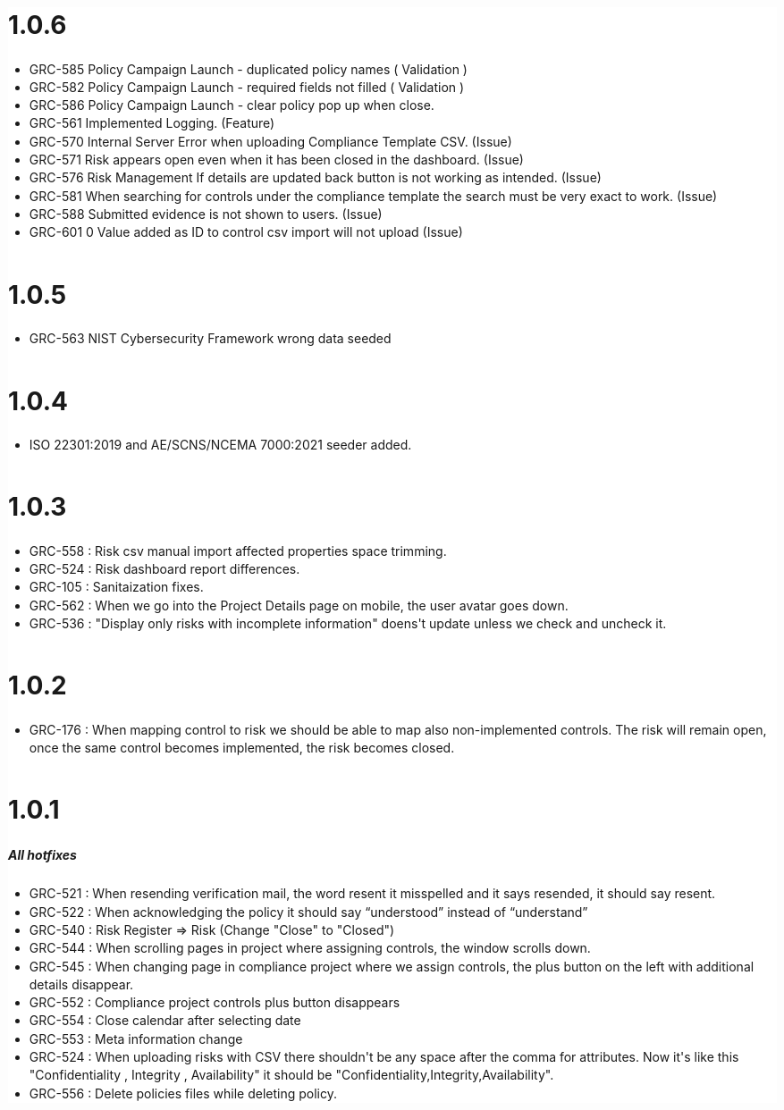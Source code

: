 # 1.0.6
- GRC-585 Policy Campaign Launch - duplicated policy names ( Validation )
- GRC-582 Policy Campaign Launch - required fields not filled ( Validation )
- GRC-586 Policy Campaign Launch - clear policy pop up when close. 
- GRC-561 Implemented Logging. (Feature)
- GRC-570 Internal Server Error when uploading Compliance Template CSV. (Issue)
- GRC-571 Risk appears open even when it has been closed in the dashboard. (Issue)
- GRC-576 Risk Management If details are updated back button is not working as intended. (Issue)
- GRC-581 When searching for controls under the compliance template the search must be very exact to work. (Issue)
- GRC-588 Submitted evidence is not shown to users. (Issue)
- GRC-601 0 Value added as ID to control csv import will not upload (Issue)

# 1.0.5
- GRC-563 NIST Cybersecurity Framework wrong data seeded
# 1.0.4
- ISO 22301:2019 and AE/SCNS/NCEMA 7000:2021 seeder added.
# 1.0.3
- GRC-558 : Risk csv manual import affected properties space trimming.
- GRC-524 : Risk dashboard report differences.
- GRC-105 : Sanitaization fixes.
- GRC-562 : When we go into the Project Details page on mobile, the user avatar goes down.
- GRC-536 : "Display only risks with incomplete information" doens't update unless we check and uncheck it.

# 1.0.2
- GRC-176 : When mapping control to risk we should be able to map also non-implemented controls. The risk will remain open, once the same control becomes implemented, the risk becomes closed.

# 1.0.1
##### All hotfixes
- GRC-521 : When resending verification mail, the word resent it misspelled and it says resended, it should say resent.
- GRC-522 : When acknowledging the policy it should say “understood” instead of “understand”
- GRC-540 : Risk Register => Risk (Change "Close" to "Closed")
- GRC-544 : When scrolling pages in project where assigning controls, the window scrolls down.
- GRC-545 : When changing page in compliance project where we assign controls, the plus button on the left with additional details disappear.
- GRC-552 : Compliance project controls plus button disappears
- GRC-554 : Close calendar after selecting date
- GRC-553 : Meta information change
- GRC-524 : When uploading risks with CSV there shouldn't be any space after the comma for attributes. Now it's like this "Confidentiality , Integrity , Availability" it should be "Confidentiality,Integrity,Availability".
- GRC-556 : Delete policies files while deleting policy.